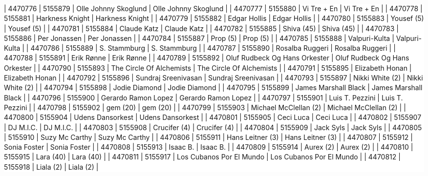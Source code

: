 | 4470776 | 5155879 | Olle Johnny Skoglund | Olle Johnny Skoglund |
| 4470777 | 5155880 | Vi Tre + En | Vi Tre + En |
| 4470778 | 5155881 | Harkness Knight | Harkness Knight |
| 4470779 | 5155882 | Edgar Hollis | Edgar Hollis |
| 4470780 | 5155883 | Yousef (5) | Yousef (5) |
| 4470781 | 5155884 | Claude Katz | Claude Katz |
| 4470782 | 5155885 | Shiva (45) | Shiva (45) |
| 4470783 | 5155886 | Per Jonassen | Per Jonassen |
| 4470784 | 5155887 | Prop (5) | Prop (5) |
| 4470785 | 5155888 | Valpuri-Kulta | Valpuri-Kulta |
| 4470786 | 5155889 | S. Stammburg | S. Stammburg |
| 4470787 | 5155890 | Rosalba Ruggeri | Rosalba Ruggeri |
| 4470788 | 5155891 | Erik Rønne | Erik Rønne |
| 4470789 | 5155892 | Oluf Rudbeck Og Hans Orkester | Oluf Rudbeck Og Hans Orkester |
| 4470790 | 5155893 | The Circle Of Alchemists | The Circle Of Alchemists |
| 4470791 | 5155895 | Elizabeth Honan | Elizabeth Honan |
| 4470792 | 5155896 | Sundraj Sreenivasan | Sundraj Sreenivasan |
| 4470793 | 5155897 | Nikki White (2) | Nikki White (2) |
| 4470794 | 5155898 | Jodie Diamond | Jodie Diamond |
| 4470795 | 5155899 | James Marshall Black | James Marshall Black |
| 4470796 | 5155900 | Gerardo Ramon Lopez | Gerardo Ramon Lopez |
| 4470797 | 5155901 | Luis T.  Pezzini | Luis T.  Pezzini |
| 4470798 | 5155902 | gem (20) | gem (20) |
| 4470799 | 5155903 | Michael McClellan (2) | Michael McClellan (2) |
| 4470800 | 5155904 | Udens Dansorkest | Udens Dansorkest |
| 4470801 | 5155905 | Ceci Luca | Ceci Luca |
| 4470802 | 5155907 | DJ M.I.C. | DJ M.I.C. |
| 4470803 | 5155908 | Crucifer (4) | Crucifer (4) |
| 4470804 | 5155909 | Jack Syls | Jack Syls |
| 4470805 | 5155910 | Suzy Mc Carthy | Suzy Mc Carthy |
| 4470806 | 5155911 | Hans Leitner (3) | Hans Leitner (3) |
| 4470807 | 5155912 | Sonia Foster | Sonia Foster |
| 4470808 | 5155913 | Isaac B. | Isaac B. |
| 4470809 | 5155914 | Aurex (2) | Aurex (2) |
| 4470810 | 5155915 | Lara (40) | Lara (40) |
| 4470811 | 5155917 | Los Cubanos Por El Mundo | Los Cubanos Por El Mundo |
| 4470812 | 5155918 | Liala (2) | Liala (2) |